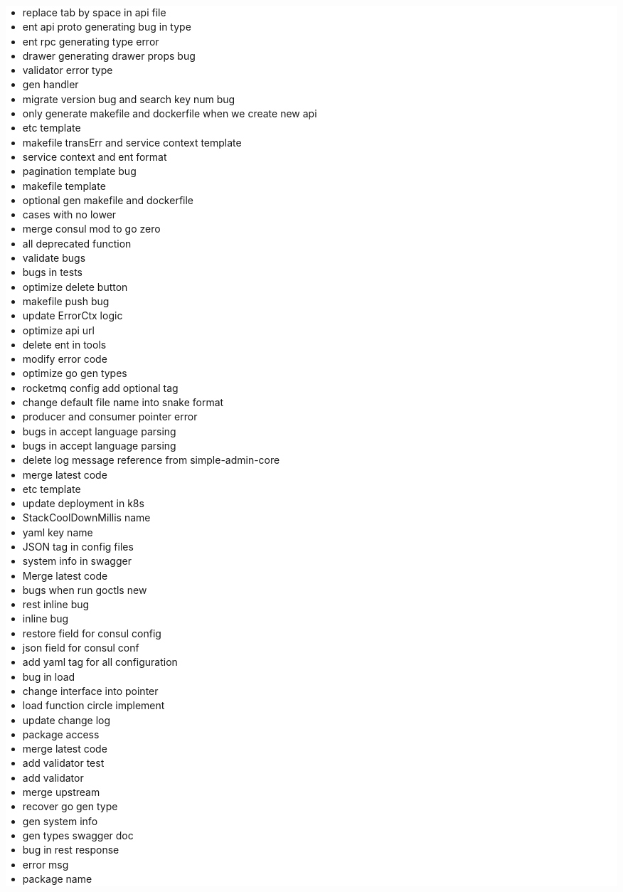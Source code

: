 * replace tab by space in api file
* ent api proto generating bug in type
* ent rpc generating type error
* drawer generating drawer props bug
* validator error type
* gen handler
* migrate version bug and search key num bug
* only generate makefile and dockerfile when we create new api
* etc template
* makefile transErr and service context template
* service context and ent format
* pagination template bug
* makefile template
* optional gen makefile and dockerfile
* cases with no lower
* merge consul mod to go zero
* all deprecated function
* validate bugs
* bugs in tests
* optimize delete button
* makefile push bug
* update ErrorCtx logic
* optimize api url
* delete ent in tools
* modify error code
* optimize go gen types
* rocketmq config add optional tag
* change default file name into snake format
* producer and consumer pointer error
* bugs in accept language parsing
* bugs in accept language parsing
* delete log message reference from simple-admin-core
* merge latest code
* etc template
* update deployment in k8s
* StackCoolDownMillis name
* yaml key name
* JSON tag in config files
* system info in swagger
* Merge latest code
* bugs when run goctls new
* rest inline bug
* inline bug
* restore field for consul config
* json field for consul conf
* add yaml tag for all configuration
* bug in load
* change interface into pointer
* load function circle implement
* update change log
* package access
* merge latest code
* add validator test
* add validator
* merge upstream
* recover go gen type
* gen system info
* gen types swagger doc
* bug in rest response
* error msg
* package name
